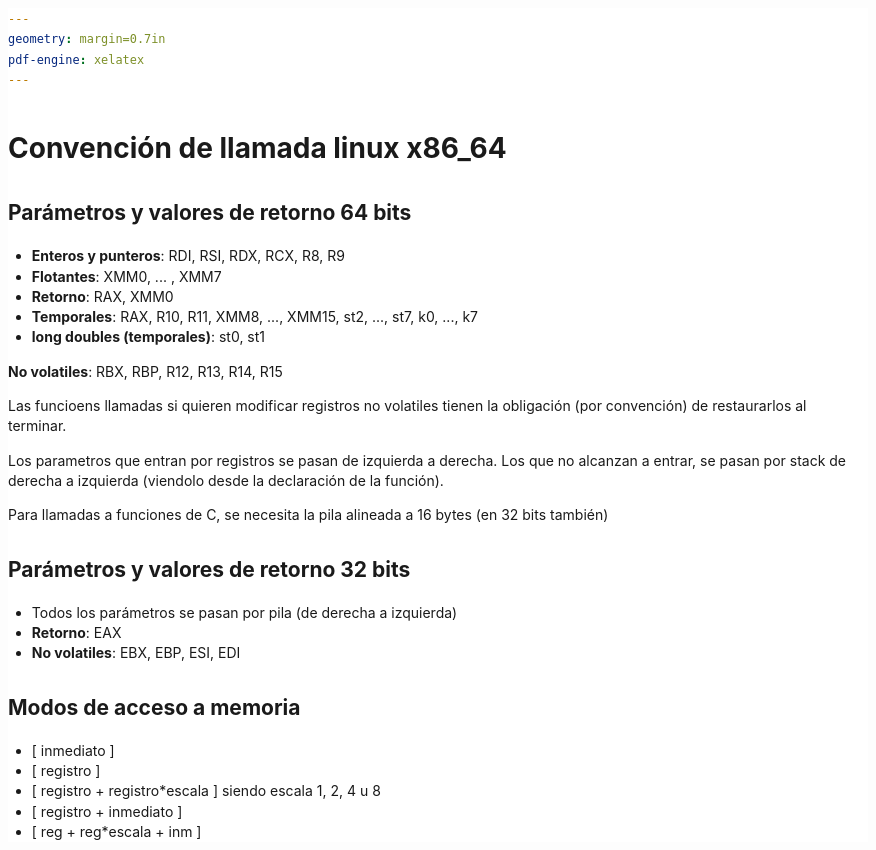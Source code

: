 ```yaml
---
geometry: margin=0.7in
pdf-engine: xelatex
---
```


# Convención de llamada linux x86_64

## Parámetros y valores de retorno 64 bits

- **Enteros y punteros**: RDI, RSI, RDX, RCX, R8, R9
- **Flotantes**: XMM0, ... , XMM7
- **Retorno**: RAX, XMM0
- **Temporales**: RAX, R10, R11, XMM8, ..., XMM15, st2, ..., st7, k0, ..., k7
- **long doubles (temporales)**: st0, st1

 **No volatiles**: RBX, RBP, R12, R13, R14, R15

Las funcioens llamadas si quieren modificar registros no volatiles tienen la obligación (por convención) de restaurarlos al terminar.

Los parametros que entran por registros se pasan de izquierda a derecha. Los que no alcanzan a entrar, se pasan por stack de derecha a izquierda (viendolo desde la declaración de la función).

Para llamadas a funciones de C, se necesita la pila alineada a 16 bytes (en 32 bits también)

## Parámetros y valores de retorno 32 bits

- Todos los parámetros se pasan por pila (de derecha a izquierda)
- **Retorno**: EAX
- **No volatiles**: EBX, EBP, ESI, EDI

## Modos de acceso a memoria
- [ inmediato ]
- [ registro ]
- [ registro + registro*escala ] siendo escala 1, 2, 4 u 8
- [ registro + inmediato ]
- [ reg + reg*escala + inm ]
